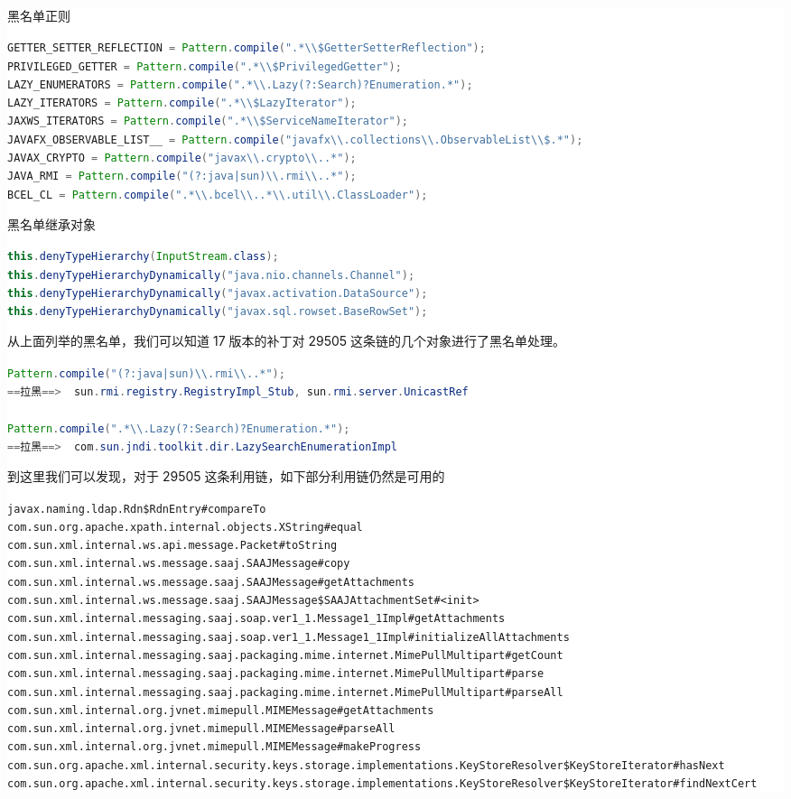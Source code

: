 黑名单正则

```java
GETTER_SETTER_REFLECTION = Pattern.compile(".*\\$GetterSetterReflection");
PRIVILEGED_GETTER = Pattern.compile(".*\\$PrivilegedGetter");
LAZY_ENUMERATORS = Pattern.compile(".*\\.Lazy(?:Search)?Enumeration.*");
LAZY_ITERATORS = Pattern.compile(".*\\$LazyIterator");
JAXWS_ITERATORS = Pattern.compile(".*\\$ServiceNameIterator");
JAVAFX_OBSERVABLE_LIST__ = Pattern.compile("javafx\\.collections\\.ObservableList\\$.*");
JAVAX_CRYPTO = Pattern.compile("javax\\.crypto\\..*");
JAVA_RMI = Pattern.compile("(?:java|sun)\\.rmi\\..*");
BCEL_CL = Pattern.compile(".*\\.bcel\\..*\\.util\\.ClassLoader");
```

黑名单继承对象

```java
this.denyTypeHierarchy(InputStream.class);
this.denyTypeHierarchyDynamically("java.nio.channels.Channel");
this.denyTypeHierarchyDynamically("javax.activation.DataSource");
this.denyTypeHierarchyDynamically("javax.sql.rowset.BaseRowSet");
```

从上面列举的黑名单，我们可以知道 17 版本的补丁对 29505 这条链的几个对象进行了黑名单处理。

```java
Pattern.compile("(?:java|sun)\\.rmi\\..*");  
==拉黑==>  sun.rmi.registry.RegistryImpl_Stub, sun.rmi.server.UnicastRef

Pattern.compile(".*\\.Lazy(?:Search)?Enumeration.*");
==拉黑==>  com.sun.jndi.toolkit.dir.LazySearchEnumerationImpl

```

到这里我们可以发现，对于 29505 这条利用链，如下部分利用链仍然是可用的

```
javax.naming.ldap.Rdn$RdnEntry#compareTo 
com.sun.org.apache.xpath.internal.objects.XString#equal 
com.sun.xml.internal.ws.api.message.Packet#toString 
com.sun.xml.internal.ws.message.saaj.SAAJMessage#copy
com.sun.xml.internal.ws.message.saaj.SAAJMessage#getAttachments
com.sun.xml.internal.ws.message.saaj.SAAJMessage$SAAJAttachmentSet#<init>
com.sun.xml.internal.messaging.saaj.soap.ver1_1.Message1_1Impl#getAttachments
com.sun.xml.internal.messaging.saaj.soap.ver1_1.Message1_1Impl#initializeAllAttachments
com.sun.xml.internal.messaging.saaj.packaging.mime.internet.MimePullMultipart#getCount
com.sun.xml.internal.messaging.saaj.packaging.mime.internet.MimePullMultipart#parse
com.sun.xml.internal.messaging.saaj.packaging.mime.internet.MimePullMultipart#parseAll
com.sun.xml.internal.org.jvnet.mimepull.MIMEMessage#getAttachments
com.sun.xml.internal.org.jvnet.mimepull.MIMEMessage#parseAll 
com.sun.xml.internal.org.jvnet.mimepull.MIMEMessage#makeProgress 
com.sun.org.apache.xml.internal.security.keys.storage.implementations.KeyStoreResolver$KeyStoreIterator#hasNext 
com.sun.org.apache.xml.internal.security.keys.storage.implementations.KeyStoreResolver$KeyStoreIterator#findNextCert
```
